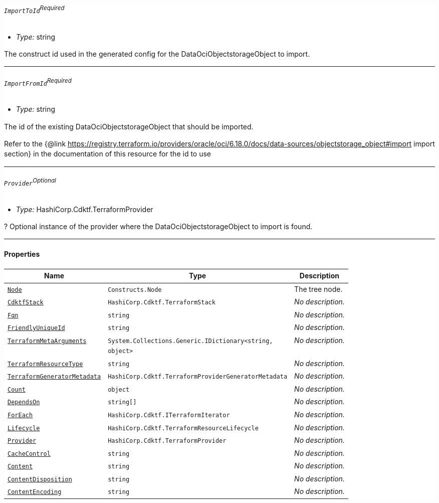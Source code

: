 ###### `ImportToId`<sup>Required</sup> <a name="ImportToId" id="rhizo-co-terraform-provider-oci.dataOciObjectstorageObject.DataOciObjectstorageObject.generateConfigForImport.parameter.importToId"></a>

- *Type:* string

The construct id used in the generated config for the DataOciObjectstorageObject to import.

---

###### `ImportFromId`<sup>Required</sup> <a name="ImportFromId" id="rhizo-co-terraform-provider-oci.dataOciObjectstorageObject.DataOciObjectstorageObject.generateConfigForImport.parameter.importFromId"></a>

- *Type:* string

The id of the existing DataOciObjectstorageObject that should be imported.

Refer to the {@link https://registry.terraform.io/providers/oracle/oci/6.18.0/docs/data-sources/objectstorage_object#import import section} in the documentation of this resource for the id to use

---

###### `Provider`<sup>Optional</sup> <a name="Provider" id="rhizo-co-terraform-provider-oci.dataOciObjectstorageObject.DataOciObjectstorageObject.generateConfigForImport.parameter.provider"></a>

- *Type:* HashiCorp.Cdktf.TerraformProvider

? Optional instance of the provider where the DataOciObjectstorageObject to import is found.

---

#### Properties <a name="Properties" id="Properties"></a>

| **Name** | **Type** | **Description** |
| --- | --- | --- |
| <code><a href="#rhizo-co-terraform-provider-oci.dataOciObjectstorageObject.DataOciObjectstorageObject.property.node">Node</a></code> | <code>Constructs.Node</code> | The tree node. |
| <code><a href="#rhizo-co-terraform-provider-oci.dataOciObjectstorageObject.DataOciObjectstorageObject.property.cdktfStack">CdktfStack</a></code> | <code>HashiCorp.Cdktf.TerraformStack</code> | *No description.* |
| <code><a href="#rhizo-co-terraform-provider-oci.dataOciObjectstorageObject.DataOciObjectstorageObject.property.fqn">Fqn</a></code> | <code>string</code> | *No description.* |
| <code><a href="#rhizo-co-terraform-provider-oci.dataOciObjectstorageObject.DataOciObjectstorageObject.property.friendlyUniqueId">FriendlyUniqueId</a></code> | <code>string</code> | *No description.* |
| <code><a href="#rhizo-co-terraform-provider-oci.dataOciObjectstorageObject.DataOciObjectstorageObject.property.terraformMetaArguments">TerraformMetaArguments</a></code> | <code>System.Collections.Generic.IDictionary<string, object></code> | *No description.* |
| <code><a href="#rhizo-co-terraform-provider-oci.dataOciObjectstorageObject.DataOciObjectstorageObject.property.terraformResourceType">TerraformResourceType</a></code> | <code>string</code> | *No description.* |
| <code><a href="#rhizo-co-terraform-provider-oci.dataOciObjectstorageObject.DataOciObjectstorageObject.property.terraformGeneratorMetadata">TerraformGeneratorMetadata</a></code> | <code>HashiCorp.Cdktf.TerraformProviderGeneratorMetadata</code> | *No description.* |
| <code><a href="#rhizo-co-terraform-provider-oci.dataOciObjectstorageObject.DataOciObjectstorageObject.property.count">Count</a></code> | <code>object</code> | *No description.* |
| <code><a href="#rhizo-co-terraform-provider-oci.dataOciObjectstorageObject.DataOciObjectstorageObject.property.dependsOn">DependsOn</a></code> | <code>string[]</code> | *No description.* |
| <code><a href="#rhizo-co-terraform-provider-oci.dataOciObjectstorageObject.DataOciObjectstorageObject.property.forEach">ForEach</a></code> | <code>HashiCorp.Cdktf.ITerraformIterator</code> | *No description.* |
| <code><a href="#rhizo-co-terraform-provider-oci.dataOciObjectstorageObject.DataOciObjectstorageObject.property.lifecycle">Lifecycle</a></code> | <code>HashiCorp.Cdktf.TerraformResourceLifecycle</code> | *No description.* |
| <code><a href="#rhizo-co-terraform-provider-oci.dataOciObjectstorageObject.DataOciObjectstorageObject.property.provider">Provider</a></code> | <code>HashiCorp.Cdktf.TerraformProvider</code> | *No description.* |
| <code><a href="#rhizo-co-terraform-provider-oci.dataOciObjectstorageObject.DataOciObjectstorageObject.property.cacheControl">CacheControl</a></code> | <code>string</code> | *No description.* |
| <code><a href="#rhizo-co-terraform-provider-oci.dataOciObjectstorageObject.DataOciObjectstorageObject.property.content">Content</a></code> | <code>string</code> | *No description.* |
| <code><a href="#rhizo-co-terraform-provider-oci.dataOciObjectstorageObject.DataOciObjectstorageObject.property.contentDisposition">ContentDisposition</a></code> | <code>string</code> | *No description.* |
| <code><a href="#rhizo-co-terraform-provider-oci.dataOciObjectstorageObject.DataOciObjectstorageObject.property.contentEncoding">ContentEncoding</a></code> | <code>string</code> | *No description.* |